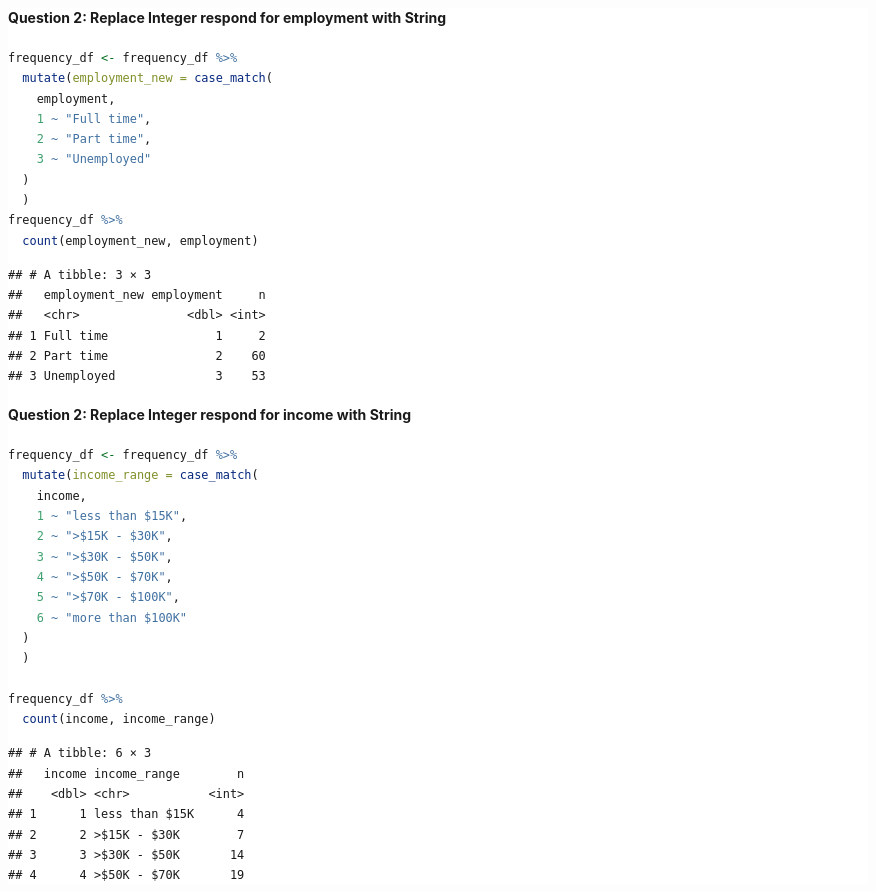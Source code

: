 #### Question 2: Replace Integer respond for employment with String

``` r
frequency_df <- frequency_df %>% 
  mutate(employment_new = case_match(
    employment,
    1 ~ "Full time",
    2 ~ "Part time",
    3 ~ "Unemployed"
  )
  )
frequency_df %>% 
  count(employment_new, employment)
```

    ## # A tibble: 3 × 3
    ##   employment_new employment     n
    ##   <chr>               <dbl> <int>
    ## 1 Full time               1     2
    ## 2 Part time               2    60
    ## 3 Unemployed              3    53

#### Question 2: Replace Integer respond for income with String

``` r
frequency_df <- frequency_df %>% 
  mutate(income_range = case_match(
    income,
    1 ~ "less than $15K",
    2 ~ ">$15K - $30K",
    3 ~ ">$30K - $50K",
    4 ~ ">$50K - $70K",
    5 ~ ">$70K - $100K",
    6 ~ "more than $100K"
  )
  )

frequency_df %>% 
  count(income, income_range)
```

    ## # A tibble: 6 × 3
    ##   income income_range        n
    ##    <dbl> <chr>           <int>
    ## 1      1 less than $15K      4
    ## 2      2 >$15K - $30K        7
    ## 3      3 >$30K - $50K       14
    ## 4      4 >$50K - $70K       19